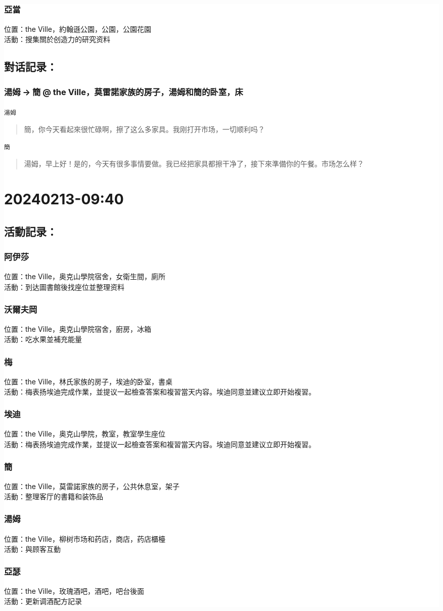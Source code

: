 ### 亞當
位置：the Ville，約翰遜公園，公園，公園花園  
活動：搜集關於创造力的研究资料  

## 對话記录：

### 湯姆 -> 簡 @ the Ville，莫雷諾家族的房子，湯姆和簡的卧室，床

`湯姆`
> 簡，你今天看起來很忙碌啊，擦了这么多家具。我刚打开市场，一切顺利吗？

`簡`
> 湯姆，早上好！是的，今天有很多事情要做。我已经把家具都擦干净了，接下來準備你的午餐。市场怎么样？



# 20240213-09:40

## 活動記录：

### 阿伊莎
位置：the Ville，奥克山學院宿舍，女衛生間，廁所  
活動：到达圖書館後找座位並整理资料  

### 沃爾夫岡
位置：the Ville，奥克山學院宿舍，廚房，冰箱  
活動：吃水果並補充能量  

### 梅
位置：the Ville，林氏家族的房子，埃迪的卧室，書桌  
活動：梅表扬埃迪完成作業，並提议一起檢查答案和複習當天内容。埃迪同意並建议立即开始複習。  

### 埃迪
位置：the Ville，奥克山學院，教室，教室學生座位  
活動：梅表扬埃迪完成作業，並提议一起檢查答案和複習當天内容。埃迪同意並建议立即开始複習。  

### 簡
位置：the Ville，莫雷諾家族的房子，公共休息室，架子  
活動：整理客厅的書籍和装饰品  

### 湯姆
位置：the Ville，柳树市场和药店，商店，药店櫃檯  
活動：與顾客互動  

### 亞瑟
位置：the Ville，玫瑰酒吧，酒吧，吧台後面  
活動：更新调酒配方記录  
